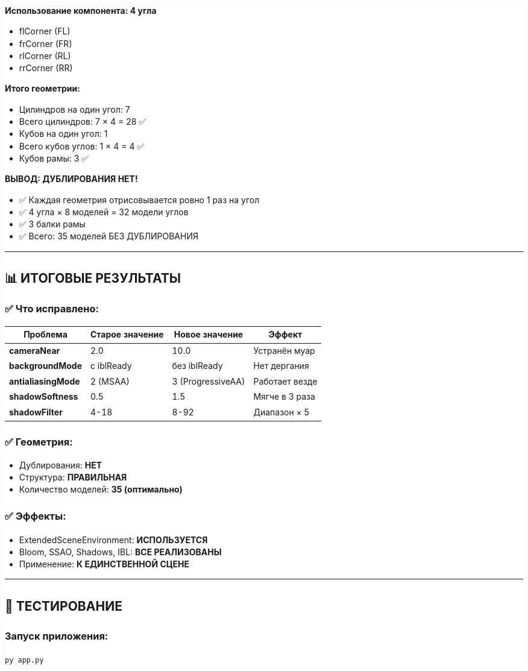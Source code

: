 **Использование компонента: 4 угла**
- flCorner (FL)
- frCorner (FR)
- rlCorner (RL)
- rrCorner (RR)

**Итого геометрии:**
- Цилиндров на один угол: 7
- Всего цилиндров: 7 × 4 = 28 ✅
- Кубов на один угол: 1
- Всего кубов углов: 1 × 4 = 4 ✅
- Кубов рамы: 3 ✅

**ВЫВОД: ДУБЛИРОВАНИЯ НЕТ!**
- ✅ Каждая геометрия отрисовывается ровно 1 раз на угол
- ✅ 4 угла × 8 моделей = 32 модели углов
- ✅ 3 балки рамы
- ✅ Всего: 35 моделей БЕЗ ДУБЛИРОВАНИЯ

---

## 📊 ИТОГОВЫЕ РЕЗУЛЬТАТЫ

### ✅ Что исправлено:

| Проблема | Старое значение | Новое значение | Эффект |
|----------|----------------|----------------|---------|
| **cameraNear** | 2.0 | 10.0 | Устранён муар |
| **backgroundMode** | с iblReady | без iblReady | Нет дергания |
| **antialiasingMode** | 2 (MSAA) | 3 (ProgressiveAA) | Работает везде |
| **shadowSoftness** | 0.5 | 1.5 | Мягче в 3 раза |
| **shadowFilter** | 4-18 | 8-92 | Диапазон × 5 |

### ✅ Геометрия:
- Дублирования: **НЕТ**
- Структура: **ПРАВИЛЬНАЯ**
- Количество моделей: **35 (оптимально)**

### ✅ Эффекты:
- ExtendedSceneEnvironment: **ИСПОЛЬЗУЕТСЯ**
- Bloom, SSAO, Shadows, IBL: **ВСЕ РЕАЛИЗОВАНЫ**
- Применение: **К ЕДИНСТВЕННОЙ СЦЕНЕ**

---

## 🚀 ТЕСТИРОВАНИЕ

### Запуск приложения:
```bash
py app.py
```
